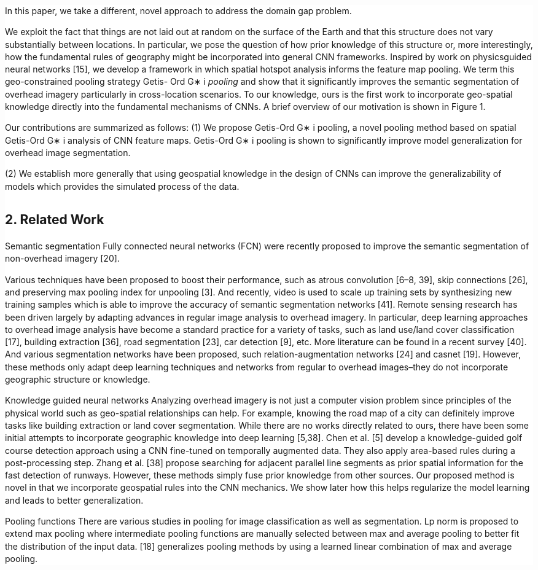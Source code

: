 In this paper, we take a different, novel approach to address the domain gap problem.

We exploit the fact that things are not laid out at random on the surface of the Earth and that this structure does not vary substantially between locations. In particular, we pose the question of how prior knowledge of this structure or, more interestingly, how the fundamental rules of geography might be incorporated into general CNN frameworks. Inspired by work on physicsguided neural networks [15], we develop a framework in which spatial hotspot analysis informs the feature map pooling. We term this geo-constrained pooling strategy Getis-
Ord G∗
i *pooling* and show that it significantly improves the semantic segmentation of overhead imagery particularly in cross-location scenarios. To our knowledge, ours is the first work to incorporate geo-spatial knowledge directly into the fundamental mechanisms of CNNs. A brief overview of our motivation is shown in Figure 1.

Our contributions are summarized as follows:
(1) We propose Getis-Ord G∗
i pooling, a novel pooling method based on spatial Getis-Ord G∗
i analysis of CNN feature maps. Getis-Ord G∗
i pooling is shown to significantly improve model generalization for overhead image segmentation.

(2) We establish more generally that using geospatial knowledge in the design of CNNs can improve the generalizability of models which provides the simulated process of the data.

## 2. Related Work

Semantic segmentation Fully connected neural networks
(FCN) were recently proposed to improve the semantic segmentation of non-overhead imagery [20].

Various techniques have been proposed to boost their performance, such as atrous convolution [6–8, 39], skip connections [26], and preserving max pooling index for unpooling [3]. And recently, video is used to scale up training sets by synthesizing new training samples which is able to improve the accuracy of semantic segmentation networks [41]. Remote sensing research has been driven largely by adapting advances in regular image analysis to overhead imagery. In particular, deep learning approaches to overhead image analysis have become a standard practice for a variety of tasks, such as land use/land cover classification [17], building extraction [36], road segmentation [23], car detection [9], etc. More literature can be found in a recent survey [40]. And various segmentation networks have been proposed, such relation-augmentation networks [24] and casnet [19]. However, these methods only adapt deep learning techniques and networks from regular to overhead images–they do not incorporate geographic structure or knowledge.

Knowledge guided neural networks Analyzing overhead imagery is not just a computer vision problem since principles of the physical world such as geo-spatial relationships can help. For example, knowing the road map of a city can definitely improve tasks like building extraction or land cover segmentation. While there are no works directly related to ours, there have been some initial attempts to incorporate geographic knowledge into deep learning [5,38]. Chen et al. [5] develop a knowledge-guided golf course detection approach using a CNN fine-tuned on temporally augmented data. They also apply area-based rules during a post-processing step. Zhang et al. [38] propose searching for adjacent parallel line segments as prior spatial information for the fast detection of runways. However, these methods simply fuse prior knowledge from other sources. Our proposed method is novel in that we incorporate geospatial rules into the CNN mechanics. We show later how this helps regularize the model learning and leads to better generalization.

Pooling functions There are various studies in pooling for image classification as well as segmentation. Lp norm is proposed to extend max pooling where intermediate pooling functions are manually selected between max and average pooling to better fit the distribution of the input data. [18] generalizes pooling methods by using a learned linear combination of max and average pooling.
